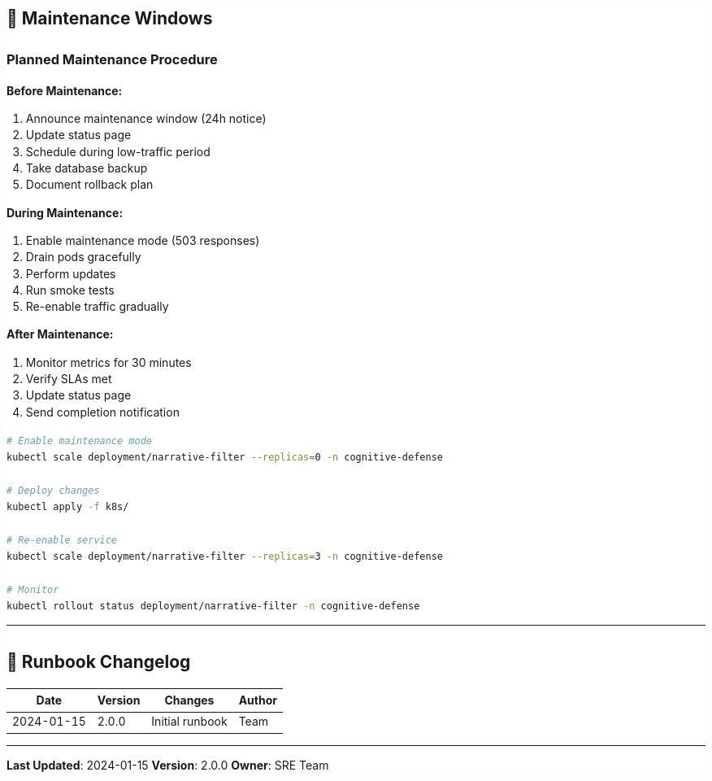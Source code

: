 ## 🔄 Maintenance Windows

### Planned Maintenance Procedure

**Before Maintenance:**
1. Announce maintenance window (24h notice)
2. Update status page
3. Schedule during low-traffic period
4. Take database backup
5. Document rollback plan

**During Maintenance:**
1. Enable maintenance mode (503 responses)
2. Drain pods gracefully
3. Perform updates
4. Run smoke tests
5. Re-enable traffic gradually

**After Maintenance:**
1. Monitor metrics for 30 minutes
2. Verify SLAs met
3. Update status page
4. Send completion notification

```bash
# Enable maintenance mode
kubectl scale deployment/narrative-filter --replicas=0 -n cognitive-defense

# Deploy changes
kubectl apply -f k8s/

# Re-enable service
kubectl scale deployment/narrative-filter --replicas=3 -n cognitive-defense

# Monitor
kubectl rollout status deployment/narrative-filter -n cognitive-defense
```

---

## 📝 Runbook Changelog

| Date | Version | Changes | Author |
|------|---------|---------|--------|
| 2024-01-15 | 2.0.0 | Initial runbook | Team |

---

**Last Updated**: 2024-01-15
**Version**: 2.0.0
**Owner**: SRE Team
